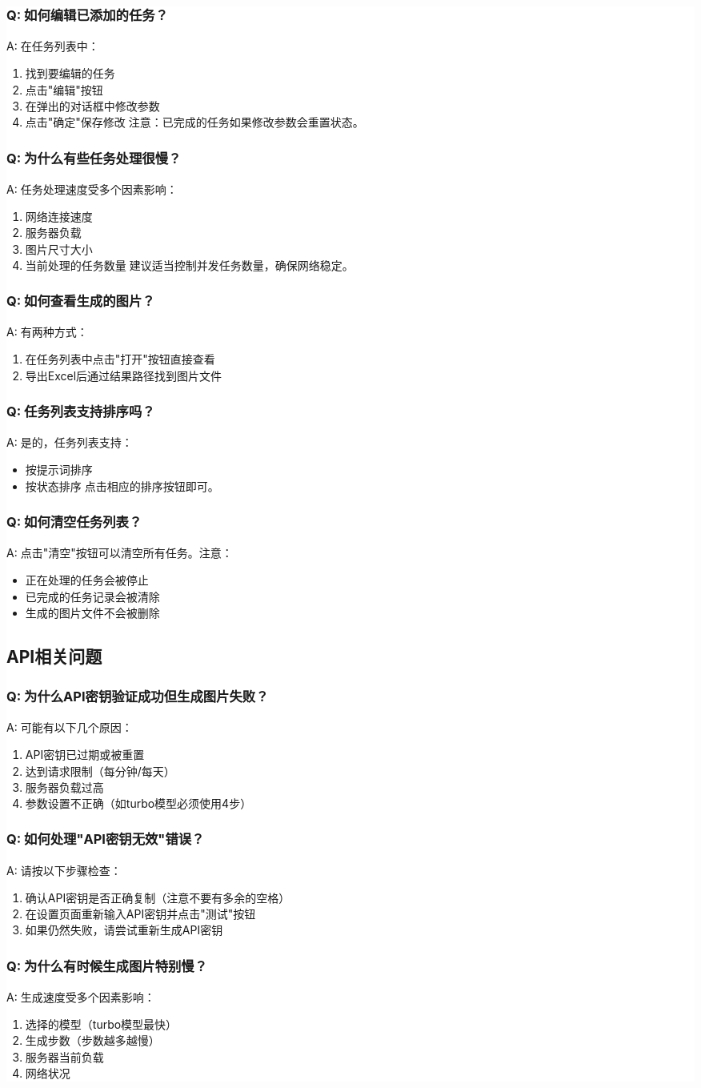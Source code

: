 ### Q: 如何编辑已添加的任务？
A: 在任务列表中：
1. 找到要编辑的任务
2. 点击"编辑"按钮
3. 在弹出的对话框中修改参数
4. 点击"确定"保存修改
注意：已完成的任务如果修改参数会重置状态。

### Q: 为什么有些任务处理很慢？
A: 任务处理速度受多个因素影响：
1. 网络连接速度
2. 服务器负载
3. 图片尺寸大小
4. 当前处理的任务数量
建议适当控制并发任务数量，确保网络稳定。

### Q: 如何查看生成的图片？
A: 有两种方式：
1. 在任务列表中点击"打开"按钮直接查看
2. 导出Excel后通过结果路径找到图片文件

### Q: 任务列表支持排序吗？
A: 是的，任务列表支持：
- 按提示词排序
- 按状态排序
点击相应的排序按钮即可。

### Q: 如何清空任务列表？
A: 点击"清空"按钮可以清空所有任务。注意：
- 正在处理的任务会被停止
- 已完成的任务记录会被清除
- 生成的图片文件不会被删除 

## API相关问题

### Q: 为什么API密钥验证成功但生成图片失败？
A: 可能有以下几个原因：
1. API密钥已过期或被重置
2. 达到请求限制（每分钟/每天）
3. 服务器负载过高
4. 参数设置不正确（如turbo模型必须使用4步）

### Q: 如何处理"API密钥无效"错误？
A: 请按以下步骤检查：
1. 确认API密钥是否正确复制（注意不要有多余的空格）
2. 在设置页面重新输入API密钥并点击"测试"按钮
3. 如果仍然失败，请尝试重新生成API密钥

### Q: 为什么有时候生成图片特别慢？
A: 生成速度受多个因素影响：
1. 选择的模型（turbo模型最快）
2. 生成步数（步数越多越慢）
3. 服务器当前负载
4. 网络状况
